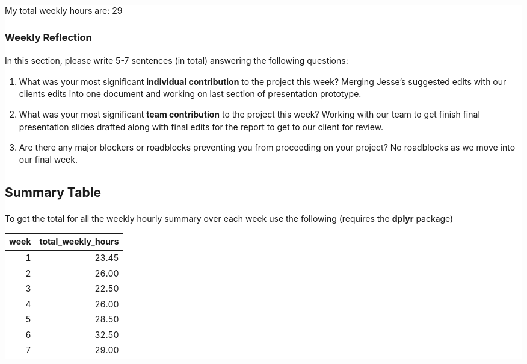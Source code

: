 My total weekly hours are: 29

### Weekly Reflection

In this section, please write 5-7 sentences (in total) answering the
following questions:

1.  What was your most significant **individual contribution** to the
    project this week? Merging Jesse’s suggested edits with our clients
    edits into one document and working on last section of presentation
    prototype.

2.  What was your most significant **team contribution** to the project
    this week? Working with our team to get finish final presentation
    slides drafted along with final edits for the report to get to our
    client for review.

3.  Are there any major blockers or roadblocks preventing you from
    proceeding on your project? No roadblocks as we move into our final
    week.

## Summary Table

To get the total for all the weekly hourly summary over each week use
the following (requires the **dplyr** package)

| week | total_weekly_hours |
|-----:|-------------------:|
|    1 |              23.45 |
|    2 |              26.00 |
|    3 |              22.50 |
|    4 |              26.00 |
|    5 |              28.50 |
|    6 |              32.50 |
|    7 |              29.00 |
